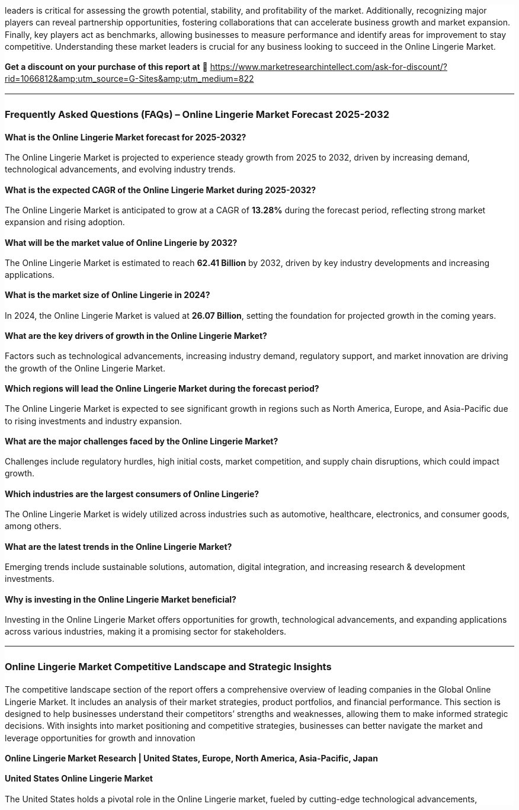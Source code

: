 leaders is critical for assessing the</span><span class="font-[700]"> growth potential</span><span class="">, stability, and</span><span class="font-[700]"> profitability</span><span class=""> of the market. Additionally, recognizing major players can reveal </span><span class="font-[700]">partnership opportunities</span><span class="">, fostering collaborations that can accelerate business growth and market expansion. Finally, key players act as benchmarks, allowing businesses to </span><span class="font-[700]">measure performance</span><span class=""> and identify areas for improvement to stay competitive. Understanding these market leaders is crucial for any business looking to succeed in the Online Lingerie Market.</span></p></div><div class="article-main__content" data-test-id="publishing-text-block"><p><strong><span class="font-[700]">Get a discount on your purchase of this report at</span></strong><span class="">&nbsp;🎁&nbsp;</span><span class=""><a href="https://www.marketresearchintellect.com/ask-for-discount/?rid=1066812&amp;utm_source=G-Sites&amp;utm_medium=822" target="_blank" data-tracking-control-name="article-ssr-frontend-pulse_little-text-block" data-tracking-will-navigate="" data-test-link="">https://www.marketresearchintellect.com/ask-for-discount/?rid=1066812&amp;utm_source=G-Sites&amp;utm_medium=822</a></span></p></div><hr class="my-[3.2rem] mx-auto h-[1px] border-0 bg-black-a16" data-test-id="publishing-divider-block" /><div class="article-main__content" data-test-id="publishing-text-block"><div class="flex max-w-full flex-col flex-grow"><div class="min-h-[20px] text-message flex w-full flex-col items-end gap-2 whitespace-normal break-words [.text-message+&amp;]:mt-5" dir="auto" data-message-author-role="assistant" data-message-id="aeb8fe43-d78b-4aab-b619-f3fe1dddd2af"><div class="flex w-full flex-col gap-1 empty:hidden first:pt-[3px]"><div class="markdown prose w-full break-words dark:prose-invert light"><h3>Frequently Asked Questions (FAQs) &ndash; Online Lingerie Market Forecast 2025-2032</h3><p><strong>What is the Online Lingerie Market forecast for 2025-2032?</strong></p><p>The Online Lingerie Market is projected to experience steady growth from 2025 to 2032, driven by increasing demand, technological advancements, and evolving industry trends.</p><p><strong>What is the expected CAGR of the Online Lingerie Market during 2025-2032?</strong></p><p>The Online Lingerie Market is anticipated to grow at a CAGR of <strong>13.28%</strong> during the forecast period, reflecting strong market expansion and rising adoption.</p><p><strong>What will be the market value of Online Lingerie by 2032?</strong></p><p>The Online Lingerie Market is estimated to reach <strong>62.41 Billion</strong> by 2032, driven by key industry developments and increasing applications.</p><p><strong>What is the market size of Online Lingerie in 2024?</strong></p><p>In 2024, the Online Lingerie Market is valued at <strong>26.07 Billion</strong>, setting the foundation for projected growth in the coming years.</p><p><strong>What are the key drivers of growth in the Online Lingerie Market?</strong></p><p>Factors such as technological advancements, increasing industry demand, regulatory support, and market innovation are driving the growth of the Online Lingerie Market.</p><p><strong>Which regions will lead the Online Lingerie Market during the forecast period?</strong></p><p>The Online Lingerie Market is expected to see significant growth in regions such as North America, Europe, and Asia-Pacific due to rising investments and industry expansion.</p><p><strong>What are the major challenges faced by the Online Lingerie Market?</strong></p><p>Challenges include regulatory hurdles, high initial costs, market competition, and supply chain disruptions, which could impact growth.</p><p><strong>Which industries are the largest consumers of Online Lingerie?</strong></p><p>The Online Lingerie Market is widely utilized across industries such as automotive, healthcare, electronics, and consumer goods, among others.</p><p><strong>What are the latest trends in the Online Lingerie Market?</strong></p><p>Emerging trends include sustainable solutions, automation, digital integration, and increasing research &amp; development investments.</p><p><strong>Why is investing in the Online Lingerie Market beneficial?</strong></p><p>Investing in the Online Lingerie Market offers opportunities for growth, technological advancements, and expanding applications across various industries, making it a promising sector for stakeholders.</p></div></div></div></div></div><hr class="my-[3.2rem] mx-auto h-[1px] border-0 bg-black-a16" data-test-id="publishing-divider-block" /><div class="article-main__content" data-test-id="publishing-text-block"><h3><span class="">Online Lingerie Market Competitive Landscape and Strategic Insights</span></h3></div><div class="article-main__content" data-test-id="publishing-text-block"><p><span class="">The competitive landscape section of the report offers a comprehensive overview of leading companies in the Global Online Lingerie Market. It includes an analysis of their market strategies, product portfolios, and financial performance. This section is designed to help businesses understand their competitors&rsquo; strengths and weaknesses, allowing them to make informed strategic decisions. With insights into market positioning and competitive strategies, businesses can better navigate the market and leverage opportunities for growth and innovation</span></p></div><div class="article-main__content" data-test-id="publishing-text-block"><p><strong>Online Lingerie Market Research | United States, Europe, North America, Asia-Pacific, Japan</strong></p><p><strong>United States&nbsp;Online Lingerie Market</strong></p><p>The United States holds a pivotal role in the Online Lingerie market, fueled by cutting-edge technological advancements,